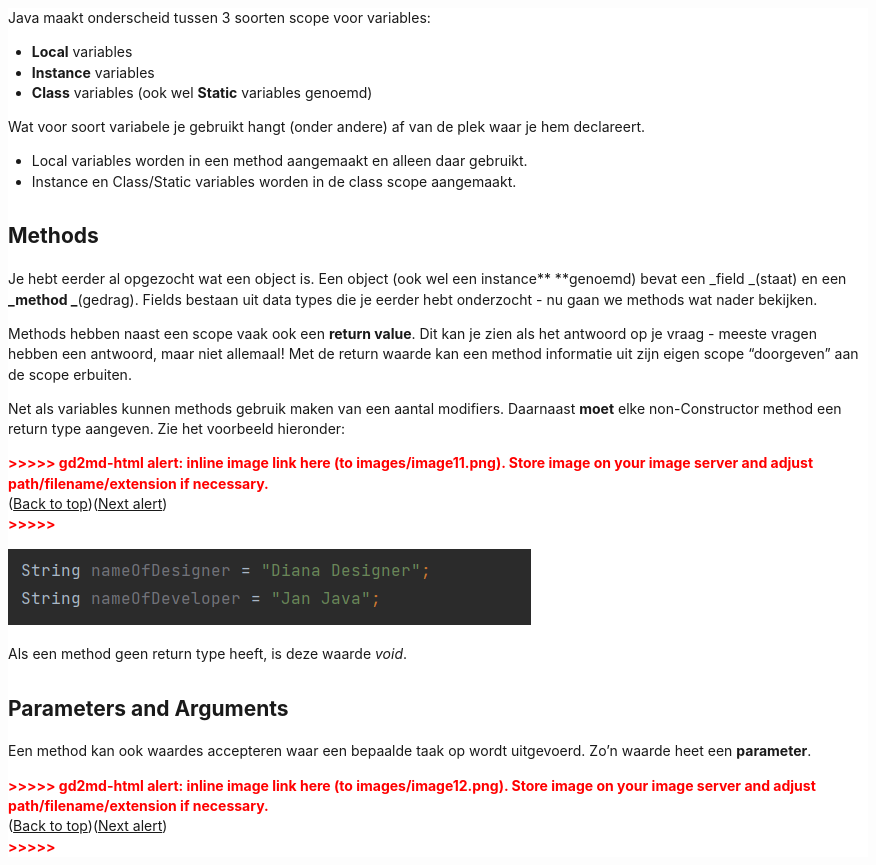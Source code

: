 
Java maakt onderscheid tussen 3 soorten scope voor variables:



* **Local** variables
* **Instance** variables
* **Class** variables (ook wel **Static** variables genoemd)

Wat voor soort variabele je gebruikt hangt (onder andere) af van de plek waar je hem declareert.  



* Local variables worden in een method aangemaakt en alleen daar gebruikt.
* Instance en Class/Static variables worden in de class scope aangemaakt.


## **Methods**

Je hebt eerder al opgezocht wat een object is. Een object (ook wel een instance** **genoemd) bevat een _field _(staat) en een **_method _**(gedrag). Fields bestaan uit data types die je eerder hebt onderzocht - nu gaan we methods wat nader bekijken.

Methods hebben naast een scope vaak ook een **return value**. Dit kan je zien als het antwoord op je vraag - meeste vragen hebben een antwoord, maar niet allemaal! Met de return waarde kan een method informatie uit zijn eigen scope “doorgeven” aan de scope erbuiten.

Net als variables kunnen methods gebruik maken van een aantal modifiers. Daarnaast **moet** elke non-Constructor method een return type aangeven. Zie het voorbeeld hieronder:



<p id="gdcalert11" ><span style="color: red; font-weight: bold">>>>>>  gd2md-html alert: inline image link here (to images/image11.png). Store image on your image server and adjust path/filename/extension if necessary. </span><br>(<a href="#">Back to top</a>)(<a href="#gdcalert12">Next alert</a>)<br><span style="color: red; font-weight: bold">>>>>> </span></p>


![image](images/image11.png)


Als een method geen return type heeft, is deze waarde _void_.


## **Parameters and Arguments**

Een method kan ook waardes accepteren waar een bepaalde taak op wordt uitgevoerd. Zo’n waarde heet een **parameter**.



<p id="gdcalert12" ><span style="color: red; font-weight: bold">>>>>>  gd2md-html alert: inline image link here (to images/image12.png). Store image on your image server and adjust path/filename/extension if necessary. </span><br>(<a href="#">Back to top</a>)(<a href="#gdcalert13">Next alert</a>)<br><span style="color: red; font-weight: bold">>>>>> </span></p>
